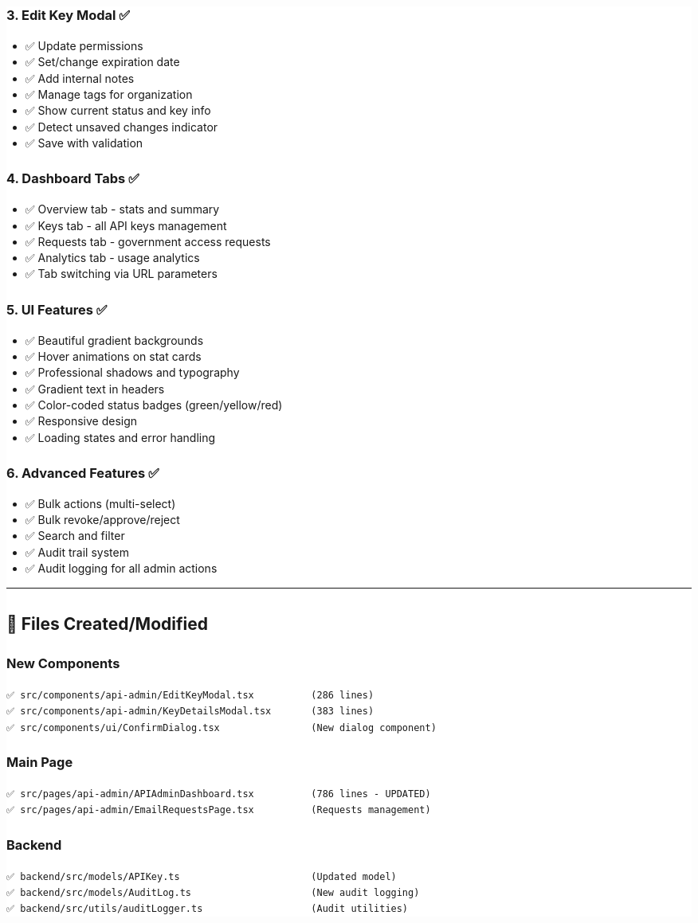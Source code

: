 ### 3. **Edit Key Modal** ✅
- ✅ Update permissions
- ✅ Set/change expiration date
- ✅ Add internal notes
- ✅ Manage tags for organization
- ✅ Show current status and key info
- ✅ Detect unsaved changes indicator
- ✅ Save with validation

### 4. **Dashboard Tabs** ✅
- ✅ Overview tab - stats and summary
- ✅ Keys tab - all API keys management
- ✅ Requests tab - government access requests
- ✅ Analytics tab - usage analytics
- ✅ Tab switching via URL parameters

### 5. **UI Features** ✅
- ✅ Beautiful gradient backgrounds
- ✅ Hover animations on stat cards
- ✅ Professional shadows and typography
- ✅ Gradient text in headers
- ✅ Color-coded status badges (green/yellow/red)
- ✅ Responsive design
- ✅ Loading states and error handling

### 6. **Advanced Features** ✅
- ✅ Bulk actions (multi-select)
- ✅ Bulk revoke/approve/reject
- ✅ Search and filter
- ✅ Audit trail system
- ✅ Audit logging for all admin actions

---

## 📂 Files Created/Modified

### **New Components**
```
✅ src/components/api-admin/EditKeyModal.tsx          (286 lines)
✅ src/components/api-admin/KeyDetailsModal.tsx       (383 lines)
✅ src/components/ui/ConfirmDialog.tsx                (New dialog component)
```

### **Main Page**
```
✅ src/pages/api-admin/APIAdminDashboard.tsx          (786 lines - UPDATED)
✅ src/pages/api-admin/EmailRequestsPage.tsx          (Requests management)
```

### **Backend**
```
✅ backend/src/models/APIKey.ts                       (Updated model)
✅ backend/src/models/AuditLog.ts                     (New audit logging)
✅ backend/src/utils/auditLogger.ts                   (Audit utilities)
```
